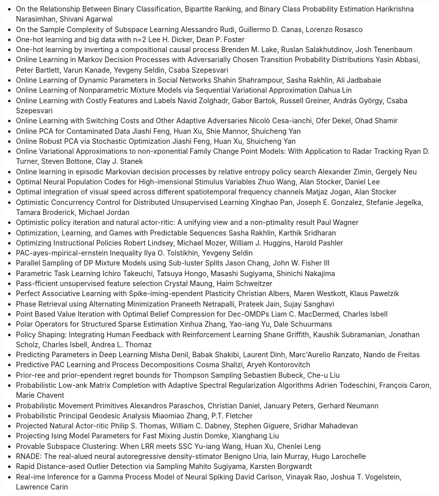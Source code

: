 * On the Relationship Between Binary Classification, Bipartite Ranking, and Binary Class Probability Estimation Harikrishna Narasimhan, Shivani Agarwal
* On the Sample Complexity of Subspace Learning Alessandro Rudi, Guillermo D. Canas, Lorenzo Rosasco
* One-hot learning and big data with n=2 Lee H. Dicker, Dean P. Foster
* One-hot learning by inverting a compositional causal process Brenden M. Lake, Ruslan Salakhutdinov, Josh Tenenbaum
* Online Learning in Markov Decision Processes with Adversarially Chosen Transition Probability Distributions Yasin Abbasi, Peter Bartlett, Varun Kanade, Yevgeny Seldin, Csaba Szepesvari
* Online Learning of Dynamic Parameters in Social Networks Shahin Shahrampour, Sasha Rakhlin, Ali Jadbabaie
* Online Learning of Nonparametric Mixture Models via Sequential Variational Approximation Dahua Lin
* Online Learning with Costly Features and Labels Navid Zolghadr, Gabor Bartok, Russell Greiner, András György, Csaba Szepesvari
* Online Learning with Switching Costs and Other Adaptive Adversaries Nicolò Cesa-ianchi, Ofer Dekel, Ohad Shamir
* Online PCA for Contaminated Data Jiashi Feng, Huan Xu, Shie Mannor, Shuicheng Yan
* Online Robust PCA via Stochastic Optimization Jiashi Feng, Huan Xu, Shuicheng Yan
* Online Variational Approximations to non-xponential Family Change Point Models: With Application to Radar Tracking Ryan D. Turner, Steven Bottone, Clay J. Stanek
* Online learning in episodic Markovian decision processes by relative entropy policy search Alexander Zimin, Gergely Neu
* Optimal Neural Population Codes for High-imensional Stimulus Variables Zhuo Wang, Alan Stocker, Daniel Lee
* Optimal integration of visual speed across different spatiotemporal frequency channels Matjaz Jogan, Alan Stocker
* Optimistic Concurrency Control for Distributed Unsupervised Learning Xinghao Pan, Joseph E. Gonzalez, Stefanie Jegelka, Tamara Broderick, Michael Jordan
* Optimistic policy iteration and natural actor-ritic: A unifying view and a non-ptimality result Paul Wagner
* Optimization, Learning, and Games with Predictable Sequences Sasha Rakhlin, Karthik Sridharan
* Optimizing Instructional Policies Robert Lindsey, Michael Mozer, William J. Huggins, Harold Pashler
* PAC-ayes-mpirical-ernstein Inequality Ilya O. Tolstikhin, Yevgeny Seldin
* Parallel Sampling of DP Mixture Models using Sub-luster Splits Jason Chang, John W. Fisher III
* Parametric Task Learning Ichiro Takeuchi, Tatsuya Hongo, Masashi Sugiyama, Shinichi Nakajima
* Pass-fficient unsupervised feature selection Crystal Maung, Haim Schweitzer
* Perfect Associative Learning with Spike-iming-ependent Plasticity Christian Albers, Maren Westkott, Klaus Pawelzik
* Phase Retrieval using Alternating Minimization Praneeth Netrapalli, Prateek Jain, Sujay Sanghavi
* Point Based Value Iteration with Optimal Belief Compression for Dec-OMDPs Liam C. MacDermed, Charles Isbell
* Polar Operators for Structured Sparse Estimation Xinhua Zhang, Yao-iang Yu, Dale Schuurmans
* Policy Shaping: Integrating Human Feedback with Reinforcement Learning Shane Griffith, Kaushik Subramanian, Jonathan Scholz, Charles Isbell, Andrea L. Thomaz
* Predicting Parameters in Deep Learning Misha Denil, Babak Shakibi, Laurent Dinh, Marc'Aurelio Ranzato, Nando de Freitas
* Predictive PAC Learning and Process Decompositions Cosma Shalizi, Aryeh Kontorovitch
* Prior-ree and prior-ependent regret bounds for Thompson Sampling Sebastien Bubeck, Che-u Liu
* Probabilistic Low-ank Matrix Completion with Adaptive Spectral Regularization Algorithms Adrien Todeschini, François Caron, Marie Chavent
* Probabilistic Movement Primitives Alexandros Paraschos, Christian Daniel, January Peters, Gerhard Neumann
* Probabilistic Principal Geodesic Analysis Miaomiao Zhang, P.T. Fletcher
* Projected Natural Actor-ritic Philip S. Thomas, William C. Dabney, Stephen Giguere, Sridhar Mahadevan
* Projecting Ising Model Parameters for Fast Mixing Justin Domke, Xianghang Liu
* Provable Subspace Clustering: When LRR meets SSC Yu-iang Wang, Huan Xu, Chenlei Leng
* RNADE: The real-alued neural autoregressive density-stimator Benigno Uria, Iain Murray, Hugo Larochelle
* Rapid Distance-ased Outlier Detection via Sampling Mahito Sugiyama, Karsten Borgwardt
* Real-ime Inference for a Gamma Process Model of Neural Spiking David Carlson, Vinayak Rao, Joshua T. Vogelstein, Lawrence Carin